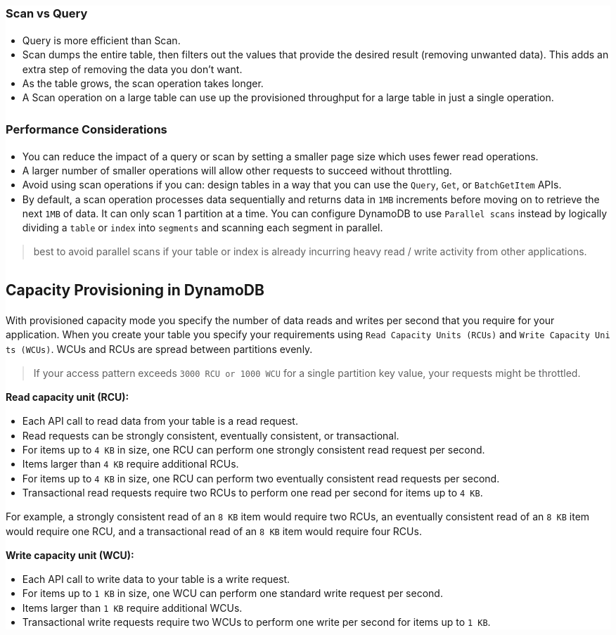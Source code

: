 ### Scan vs Query
- Query is more efficient than Scan.
- Scan dumps the entire table, then filters out the values that provide the desired result (removing unwanted data). This adds an extra step of removing the data you don’t want.
- As the table grows, the scan operation takes longer.
- A Scan operation on a large table can use up the provisioned throughput for a large table in just a single operation.

### Performance Considerations
- You can reduce the impact of a query or scan by setting a smaller page size which uses fewer read operations.
- A larger number of smaller operations will allow other requests to succeed without throttling.
- Avoid using scan operations if you can: design tables in a way that you can use the `Query`, `Get`, or `BatchGetItem` APIs.
- By default, a scan operation processes data sequentially and returns data in `1MB` increments before moving on to retrieve the next `1MB` of data. It can only scan 1 partition at a time. You can configure DynamoDB to use `Parallel scans` instead by logically dividing a `table` or `index` into `segments` and scanning each segment in parallel.

> best to avoid parallel scans if your table or index is already incurring heavy read / write activity from other applications.

## Capacity Provisioning in DynamoDB
With provisioned capacity mode you specify the number of data reads and writes per second that you require for your application. When you create your table you specify your requirements using `Read Capacity Units (RCUs)` and `Write Capacity Units (WCUs)`. WCUs and RCUs are spread between partitions evenly.

> If your access pattern exceeds `3000 RCU or 1000 WCU` for a single partition key value, your requests might be throttled.

**Read capacity unit (RCU):**

- Each API call to read data from your table is a read request.
- Read requests can be strongly consistent, eventually consistent, or transactional.
- For items up to `4 KB` in size, one RCU can perform one strongly consistent read request per second.
- Items larger than `4 KB` require additional RCUs.
- For items up to `4 KB` in size, one RCU can perform two eventually consistent read requests per second.
- Transactional read requests require two RCUs to perform one read per second for items up to `4 KB`.

For example, a strongly consistent read of an `8 KB` item would require two RCUs, an eventually consistent read of an `8 KB` item would require one RCU, and a transactional read of an `8 KB` item would require four RCUs.

**Write capacity unit (WCU):**

- Each API call to write data to your table is a write request.
- For items up to `1 KB` in size, one WCU can perform one standard write request per second.
- Items larger than `1 KB` require additional WCUs.
- Transactional write requests require two WCUs to perform one write per second for items up to `1 KB`.
